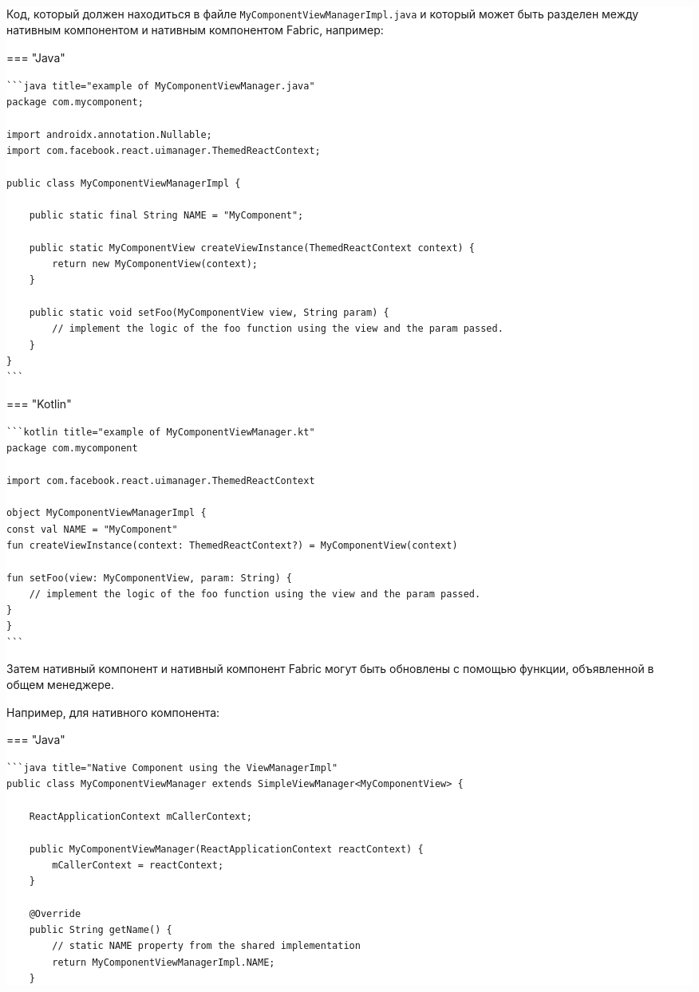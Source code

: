 Код, который должен находиться в файле `MyComponentViewManagerImpl.java` и который может быть разделен между нативным компонентом и нативным компонентом Fabric, например:

=== "Java"

    ```java title="example of MyComponentViewManager.java"
    package com.mycomponent;

    import androidx.annotation.Nullable;
    import com.facebook.react.uimanager.ThemedReactContext;

    public class MyComponentViewManagerImpl {

    	public static final String NAME = "MyComponent";

    	public static MyComponentView createViewInstance(ThemedReactContext context) {
    		return new MyComponentView(context);
    	}

    	public static void setFoo(MyComponentView view, String param) {
    		// implement the logic of the foo function using the view and the param passed.
    	}
    }
    ```

=== "Kotlin"

    ```kotlin title="example of MyComponentViewManager.kt"
    package com.mycomponent

    import com.facebook.react.uimanager.ThemedReactContext

    object MyComponentViewManagerImpl {
    const val NAME = "MyComponent"
    fun createViewInstance(context: ThemedReactContext?) = MyComponentView(context)

    fun setFoo(view: MyComponentView, param: String) {
    	// implement the logic of the foo function using the view and the param passed.
    }
    }
    ```

Затем нативный компонент и нативный компонент Fabric могут быть обновлены с помощью функции, объявленной в общем менеджере.

Например, для нативного компонента:

=== "Java"

    ```java title="Native Component using the ViewManagerImpl"
    public class MyComponentViewManager extends SimpleViewManager<MyComponentView> {

    	ReactApplicationContext mCallerContext;

    	public MyComponentViewManager(ReactApplicationContext reactContext) {
    		mCallerContext = reactContext;
    	}

    	@Override
    	public String getName() {
    		// static NAME property from the shared implementation
    		return MyComponentViewManagerImpl.NAME;
    	}
